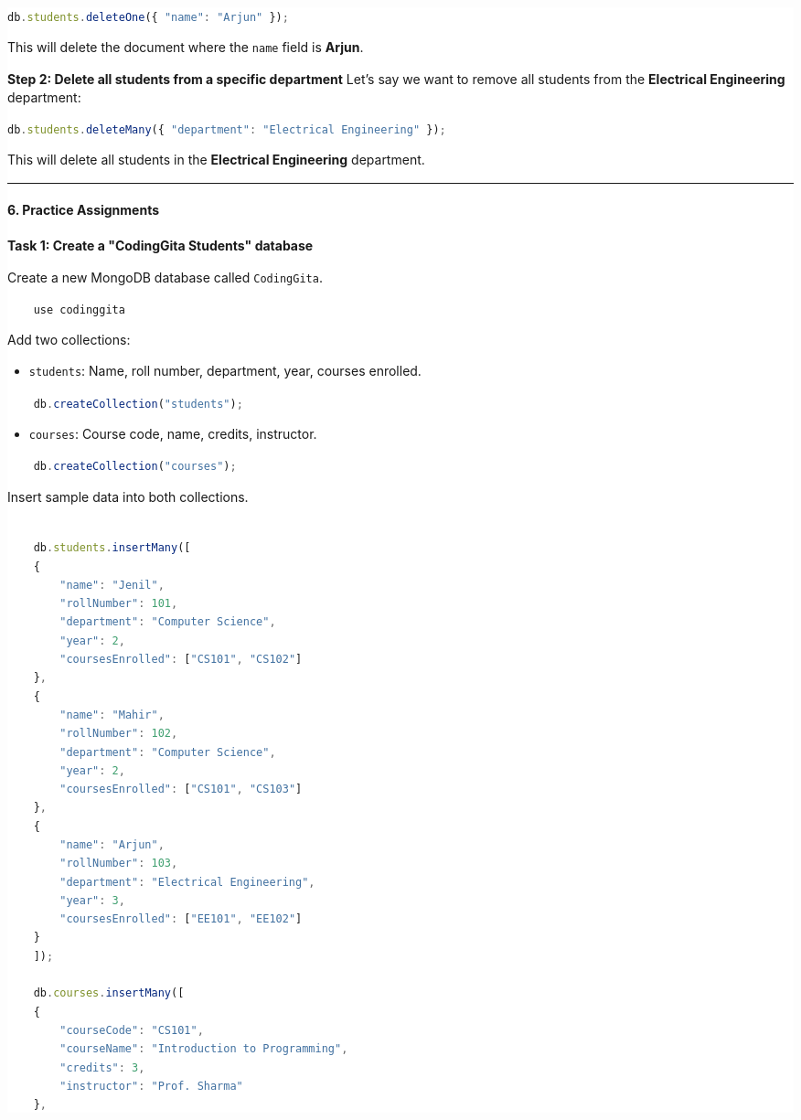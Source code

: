 ```js
db.students.deleteOne({ "name": "Arjun" });
```

This will delete the document where the `name` field is **Arjun**.

**Step 2: Delete all students from a specific department**
Let’s say we want to remove all students from the **Electrical Engineering** department:

```js
db.students.deleteMany({ "department": "Electrical Engineering" });
```

This will delete all students in the **Electrical Engineering** department.

---

#### **6. Practice Assignments**

**Task 1: Create a "CodingGita Students" database**

Create a new MongoDB database called `CodingGita`.
```js
    use codinggita
```
 Add two collections:
- `students`: Name, roll number, department, year, courses enrolled.
```js
    db.createCollection("students");
```
- `courses`: Course code, name, credits, instructor.
```js
    db.createCollection("courses");
```

Insert sample data into both collections.

```js

    db.students.insertMany([
    { 
        "name": "Jenil",
        "rollNumber": 101,
        "department": "Computer Science",
        "year": 2,
        "coursesEnrolled": ["CS101", "CS102"]
    },
    { 
        "name": "Mahir",
        "rollNumber": 102,
        "department": "Computer Science",
        "year": 2,
        "coursesEnrolled": ["CS101", "CS103"]
    },
    { 
        "name": "Arjun",
        "rollNumber": 103,
        "department": "Electrical Engineering",
        "year": 3,
        "coursesEnrolled": ["EE101", "EE102"]
    }
    ]);

    db.courses.insertMany([
    { 
        "courseCode": "CS101", 
        "courseName": "Introduction to Programming", 
        "credits": 3, 
        "instructor": "Prof. Sharma" 
    },
```